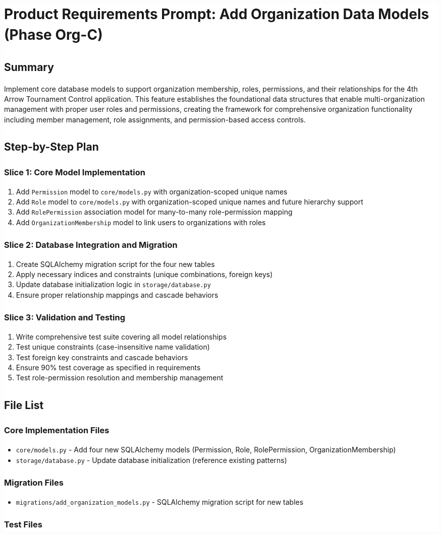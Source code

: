 # Product Requirements Prompt: Add Organization Data Models (Phase Org-C)

## Summary

Implement core database models to support organization membership, roles, permissions, and their relationships for the 4th Arrow Tournament Control application. This feature establishes the foundational data structures that enable multi-organization management with proper user roles and permissions, creating the framework for comprehensive organization functionality including member management, role assignments, and permission-based access controls.

## Step-by-Step Plan

### Slice 1: Core Model Implementation

1. Add `Permission` model to `core/models.py` with organization-scoped unique names
2. Add `Role` model to `core/models.py` with organization-scoped unique names and future hierarchy support
3. Add `RolePermission` association model for many-to-many role-permission mapping
4. Add `OrganizationMembership` model to link users to organizations with roles

### Slice 2: Database Integration and Migration

1. Create SQLAlchemy migration script for the four new tables
2. Apply necessary indices and constraints (unique combinations, foreign keys)
3. Update database initialization logic in `storage/database.py`
4. Ensure proper relationship mappings and cascade behaviors

### Slice 3: Validation and Testing

1. Write comprehensive test suite covering all model relationships
2. Test unique constraints (case-insensitive name validation)
3. Test foreign key constraints and cascade behaviors
4. Ensure 90% test coverage as specified in requirements
5. Test role-permission resolution and membership management

## File List

### Core Implementation Files

- `core/models.py` - Add four new SQLAlchemy models (Permission, Role, RolePermission, OrganizationMembership)
- `storage/database.py` - Update database initialization (reference existing patterns)

### Migration Files

- `migrations/add_organization_models.py` - SQLAlchemy migration script for new tables

### Test Files
